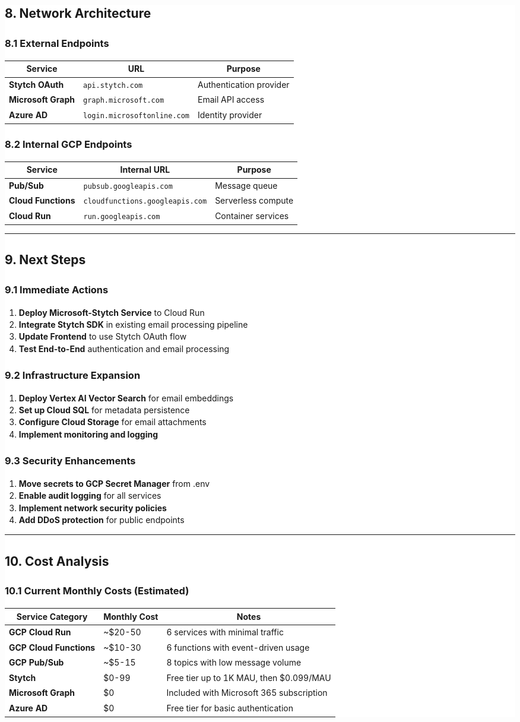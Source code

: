 ## 8. Network Architecture

### 8.1 External Endpoints
| Service | URL | Purpose |
|---------|-----|---------|
| **Stytch OAuth** | `api.stytch.com` | Authentication provider |
| **Microsoft Graph** | `graph.microsoft.com` | Email API access |
| **Azure AD** | `login.microsoftonline.com` | Identity provider |

### 8.2 Internal GCP Endpoints
| Service | Internal URL | Purpose |
|---------|-------------|---------|
| **Pub/Sub** | `pubsub.googleapis.com` | Message queue |
| **Cloud Functions** | `cloudfunctions.googleapis.com` | Serverless compute |
| **Cloud Run** | `run.googleapis.com` | Container services |

---

## 9. Next Steps

### 9.1 Immediate Actions
1. **Deploy Microsoft-Stytch Service** to Cloud Run
2. **Integrate Stytch SDK** in existing email processing pipeline
3. **Update Frontend** to use Stytch OAuth flow
4. **Test End-to-End** authentication and email processing

### 9.2 Infrastructure Expansion
1. **Deploy Vertex AI Vector Search** for email embeddings
2. **Set up Cloud SQL** for metadata persistence
3. **Configure Cloud Storage** for email attachments
4. **Implement monitoring and logging**

### 9.3 Security Enhancements
1. **Move secrets to GCP Secret Manager** from .env
2. **Enable audit logging** for all services
3. **Implement network security policies**
4. **Add DDoS protection** for public endpoints

---

## 10. Cost Analysis

### 10.1 Current Monthly Costs (Estimated)
| Service Category | Monthly Cost | Notes |
|-----------------|-------------|-------|
| **GCP Cloud Run** | ~$20-50 | 6 services with minimal traffic |
| **GCP Cloud Functions** | ~$10-30 | 6 functions with event-driven usage |
| **GCP Pub/Sub** | ~$5-15 | 8 topics with low message volume |
| **Stytch** | $0-99 | Free tier up to 1K MAU, then $0.099/MAU |
| **Microsoft Graph** | $0 | Included with Microsoft 365 subscription |
| **Azure AD** | $0 | Free tier for basic authentication |
